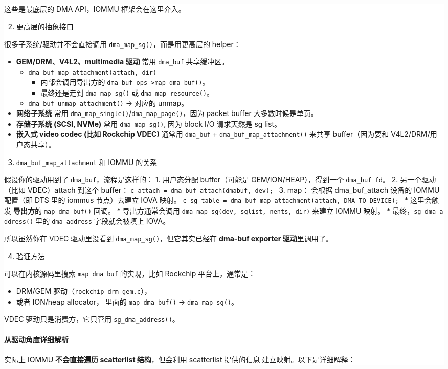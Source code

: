 这些是最底层的 DMA API，IOMMU 框架会在这里介入。


2. 更高层的抽象接口

很多子系统/驱动并不会直接调用 `dma_map_sg()`，而是用更高层的 helper：

* **GEM/DRM、V4L2、multimedia 驱动**
  常用 `dma_buf` 共享缓冲区。
  * `dma_buf_map_attachment(attach, dir)`
    * 内部会调用导出方的 `dma_buf_ops->map_dma_buf()`。
    * 最终还是走到 `dma_map_sg()` 或 `dma_map_resource()`。
  * `dma_buf_unmap_attachment()` → 对应的 unmap。
* **网络子系统**
  常用 `dma_map_single()`/`dma_map_page()`，因为 packet buffer 大多数时候是单页。
* **存储子系统 (SCSI, NVMe)**
  常用 `dma_map_sg()`, 因为 block I/O 请求天然是 sg list。
* **嵌入式 video codec (比如 Rockchip VDEC)**
  通常用 `dma_buf` + `dma_buf_map_attachment()` 来共享 buffer（因为要和 V4L2/DRM/用户态共享）。


3. `dma_buf_map_attachment` 和 IOMMU 的关系

假设你的驱动用到了 `dma_buf`，流程是这样的：
    1. 用户态分配 buffer（可能是 GEM/ION/HEAP），得到一个 `dma_buf fd`。
    2. 另一个驱动（比如 VDEC）attach 到这个 buffer：
       ```c
       attach = dma_buf_attach(dmabuf, dev);
       ```
    3. map：
       会根据 dma_buf_attach 设备的 IOMMU 配置（即 DTS 里的 iommus 节点）去建立
       IOVA 映射。
       ```c
       sg_table = dma_buf_map_attachment(attach, DMA_TO_DEVICE);
       ```
       * 这里会触发 **导出方**的 `map_dma_buf()` 回调。
       * 导出方通常会调用 `dma_map_sg(dev, sglist, nents, dir)` 来建立 IOMMU 映射。
       * 最终，`sg_dma_address()` 里的 `dma_address` 字段就会被填上 IOVA。

所以虽然你在 VDEC 驱动里没看到 `dma_map_sg()`，但它其实已经在 **dma-buf exporter 驱动**里调用了。


4. 验证方法

可以在内核源码里搜索 `map_dma_buf` 的实现，比如 Rockchip 平台上，通常是：
* DRM/GEM 驱动（`rockchip_drm_gem.c`），
* 或者 ION/heap allocator，
  里面的 `map_dma_buf()` → `dma_map_sg()`。

VDEC 驱动只是消费方，它只管用 `sg_dma_address()`。



#### 从驱动角度详细解析

实际上 IOMMU **不会直接遍历 scatterlist 结构**，但会利用 scatterlist 提供的信息
建立映射。以下是详细解释：
